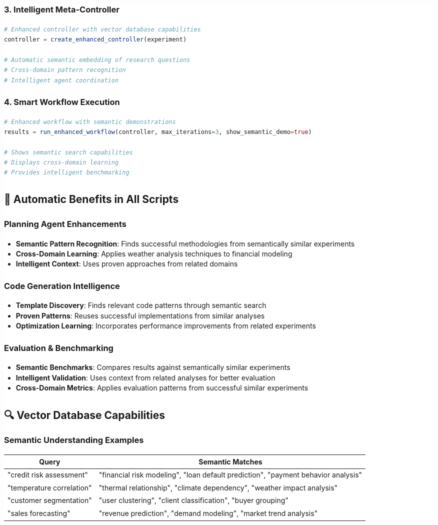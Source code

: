 ### 3. **Intelligent Meta-Controller**
```julia
# Enhanced controller with vector database capabilities
controller = create_enhanced_controller(experiment)

# Automatic semantic embedding of research questions
# Cross-domain pattern recognition
# Intelligent agent coordination
```

### 4. **Smart Workflow Execution**
```julia
# Enhanced workflow with semantic demonstrations
results = run_enhanced_workflow(controller, max_iterations=3, show_semantic_demo=true)

# Shows semantic search capabilities
# Displays cross-domain learning
# Provides intelligent benchmarking
```

## 🎯 Automatic Benefits in All Scripts

### **Planning Agent Enhancements**
- **Semantic Pattern Recognition**: Finds successful methodologies from semantically similar experiments
- **Cross-Domain Learning**: Applies weather analysis techniques to financial modeling
- **Intelligent Context**: Uses proven approaches from related domains

### **Code Generation Intelligence**
- **Template Discovery**: Finds relevant code patterns through semantic search
- **Proven Patterns**: Reuses successful implementations from similar analyses
- **Optimization Learning**: Incorporates performance improvements from related experiments

### **Evaluation & Benchmarking**
- **Semantic Benchmarks**: Compares results against semantically similar experiments
- **Intelligent Validation**: Uses context from related analyses for better evaluation
- **Cross-Domain Metrics**: Applies evaluation patterns from successful similar experiments

## 🔍 Vector Database Capabilities

### **Semantic Understanding Examples**

| Query | Semantic Matches |
|-------|------------------|
| "credit risk assessment" | "financial risk modeling", "loan default prediction", "payment behavior analysis" |
| "temperature correlation" | "thermal relationship", "climate dependency", "weather impact analysis" |
| "customer segmentation" | "user clustering", "client classification", "buyer grouping" |
| "sales forecasting" | "revenue prediction", "demand modeling", "market trend analysis" |
